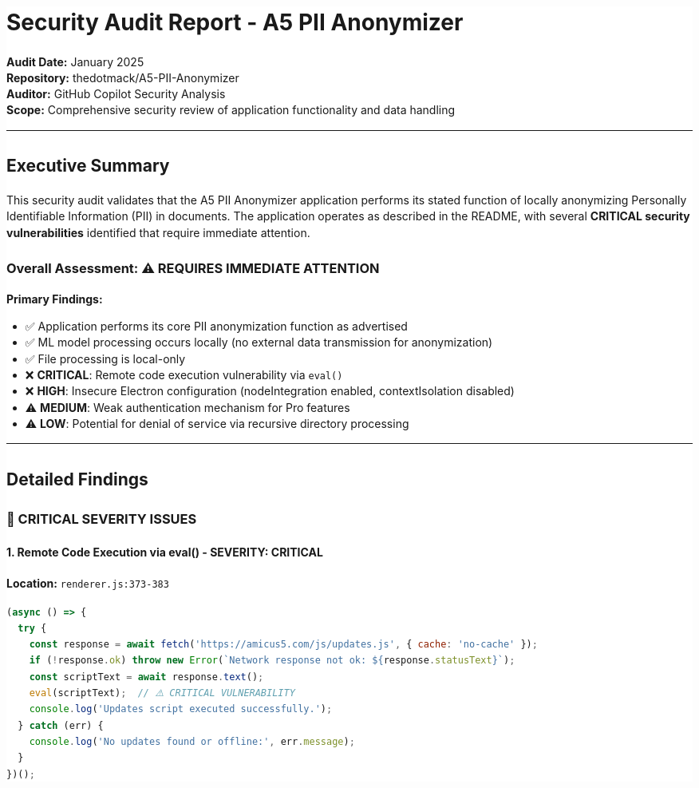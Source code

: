 # Security Audit Report - A5 PII Anonymizer

**Audit Date:** January 2025  
**Repository:** thedotmack/A5-PII-Anonymizer  
**Auditor:** GitHub Copilot Security Analysis  
**Scope:** Comprehensive security review of application functionality and data handling

---

## Executive Summary

This security audit validates that the A5 PII Anonymizer application performs its stated function of locally anonymizing Personally Identifiable Information (PII) in documents. The application operates as described in the README, with several **CRITICAL security vulnerabilities** identified that require immediate attention.

### Overall Assessment: ⚠️ **REQUIRES IMMEDIATE ATTENTION**

**Primary Findings:**
- ✅ Application performs its core PII anonymization function as advertised
- ✅ ML model processing occurs locally (no external data transmission for anonymization)
- ✅ File processing is local-only
- ❌ **CRITICAL**: Remote code execution vulnerability via `eval()`
- ❌ **HIGH**: Insecure Electron configuration (nodeIntegration enabled, contextIsolation disabled)
- ⚠️ **MEDIUM**: Weak authentication mechanism for Pro features
- ⚠️ **LOW**: Potential for denial of service via recursive directory processing

---

## Detailed Findings

### 🔴 CRITICAL SEVERITY ISSUES

#### 1. Remote Code Execution via eval() - **SEVERITY: CRITICAL**

**Location:** `renderer.js:373-383`

```javascript
(async () => {
  try {
    const response = await fetch('https://amicus5.com/js/updates.js', { cache: 'no-cache' });
    if (!response.ok) throw new Error(`Network response not ok: ${response.statusText}`);
    const scriptText = await response.text();
    eval(scriptText);  // ⚠️ CRITICAL VULNERABILITY
    console.log('Updates script executed successfully.');
  } catch (err) {
    console.log('No updates found or offline:', err.message);
  }
})();
```

